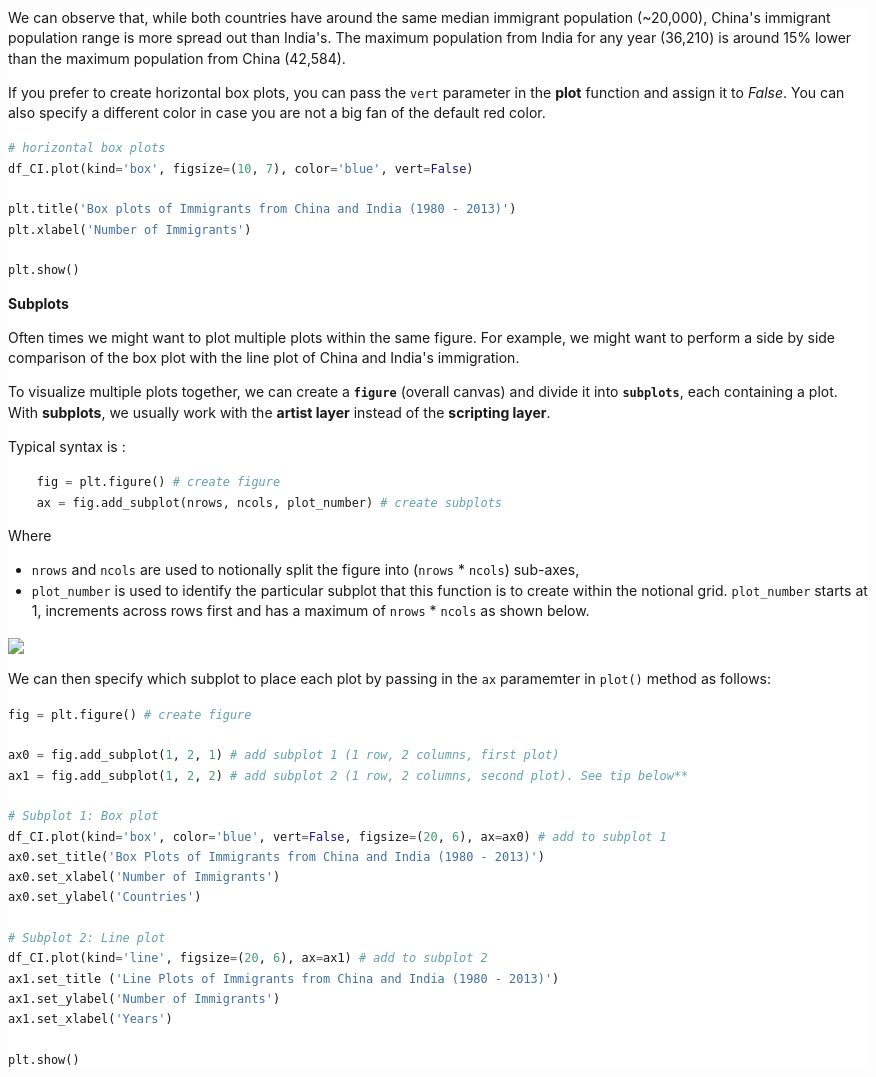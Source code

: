



We can observe that, while both countries have around the same median immigrant population (~20,000),  China's immigrant population range is more spread out than India's. The maximum population from India for any year (36,210) is around 15% lower than the maximum population from China (42,584).


If you prefer to create horizontal box plots, you can pass the `vert` parameter in the **plot** function and assign it to *False*. You can also specify a different color in case you are not a big fan of the default red color.


```python
# horizontal box plots
df_CI.plot(kind='box', figsize=(10, 7), color='blue', vert=False)

plt.title('Box plots of Immigrants from China and India (1980 - 2013)')
plt.xlabel('Number of Immigrants')

plt.show()
```

**Subplots**

Often times we might want to plot multiple plots within the same figure. For example, we might want to perform a side by side comparison of the box plot with the line plot of China and India's immigration.

To visualize multiple plots together, we can create a **`figure`** (overall canvas) and divide it into **`subplots`**, each containing a plot. With **subplots**, we usually work with the **artist layer** instead of the **scripting layer**. 

Typical syntax is : <br>
```python
    fig = plt.figure() # create figure
    ax = fig.add_subplot(nrows, ncols, plot_number) # create subplots
```
Where
- `nrows` and `ncols` are used to notionally split the figure into (`nrows` \* `ncols`) sub-axes,  
- `plot_number` is used to identify the particular subplot that this function is to create within the notional grid. `plot_number` starts at 1, increments across rows first and has a maximum of `nrows` * `ncols` as shown below.

<img src="https://s3-api.us-geo.objectstorage.softlayer.net/cf-courses-data/CognitiveClass/DV0101EN/labs/Images/Mod3Fig5Subplots_V2.png" width=500 align="center">

We can then specify which subplot to place each plot by passing in the `ax` paramemter in `plot()` method as follows:


```python
fig = plt.figure() # create figure

ax0 = fig.add_subplot(1, 2, 1) # add subplot 1 (1 row, 2 columns, first plot)
ax1 = fig.add_subplot(1, 2, 2) # add subplot 2 (1 row, 2 columns, second plot). See tip below**

# Subplot 1: Box plot
df_CI.plot(kind='box', color='blue', vert=False, figsize=(20, 6), ax=ax0) # add to subplot 1
ax0.set_title('Box Plots of Immigrants from China and India (1980 - 2013)')
ax0.set_xlabel('Number of Immigrants')
ax0.set_ylabel('Countries')

# Subplot 2: Line plot
df_CI.plot(kind='line', figsize=(20, 6), ax=ax1) # add to subplot 2
ax1.set_title ('Line Plots of Immigrants from China and India (1980 - 2013)')
ax1.set_ylabel('Number of Immigrants')
ax1.set_xlabel('Years')

plt.show()
```
